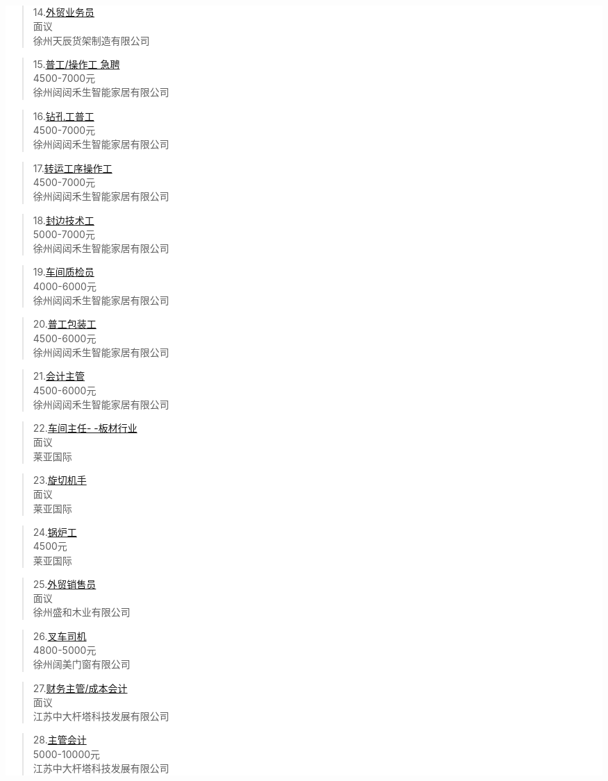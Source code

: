 >14.[外贸业务员](https://www.pzhr.com/job/18120.html)<br>
>面议<br>
>徐州天辰货架制造有限公司

>15.[普工/操作工 急聘](https://www.pzhr.com/job/17979.html)<br>
>4500-7000元<br>
>徐州闼闼禾生智能家居有限公司

>16.[钻孔工普工](https://www.pzhr.com/job/17964.html)<br>
>4500-7000元<br>
>徐州闼闼禾生智能家居有限公司

>17.[转运工序操作工](https://www.pzhr.com/job/17963.html)<br>
>4500-7000元<br>
>徐州闼闼禾生智能家居有限公司

>18.[封边技术工](https://www.pzhr.com/job/17962.html)<br>
>5000-7000元<br>
>徐州闼闼禾生智能家居有限公司

>19.[车间质检员](https://www.pzhr.com/job/17935.html)<br>
>4000-6000元<br>
>徐州闼闼禾生智能家居有限公司

>20.[普工包装工](https://www.pzhr.com/job/17934.html)<br>
>4500-6000元<br>
>徐州闼闼禾生智能家居有限公司

>21.[会计主管](https://www.pzhr.com/job/18070.html)<br>
>4500-6000元<br>
>徐州闼闼禾生智能家居有限公司

>22.[车间主任- -板材行业](https://www.pzhr.com/job/17918.html)<br>
>面议<br>
>莱亚国际

>23.[旋切机手](https://www.pzhr.com/job/17917.html)<br>
>面议<br>
>莱亚国际

>24.[锅炉工](https://www.pzhr.com/job/17916.html)<br>
>4500元<br>
>莱亚国际

>25.[外贸销售员](https://www.pzhr.com/job/17865.html)<br>
>面议<br>
>徐州盛和木业有限公司

>26.[叉车司机](https://www.pzhr.com/job/18117.html)<br>
>4800-5000元<br>
>徐州阔美门窗有限公司

>27.[财务主管/成本会计](https://www.pzhr.com/job/15557.html)<br>
>面议<br>
>江苏中大杆塔科技发展有限公司

>28.[主管会计](https://www.pzhr.com/job/16985.html)<br>
>5000-10000元<br>
>江苏中大杆塔科技发展有限公司
